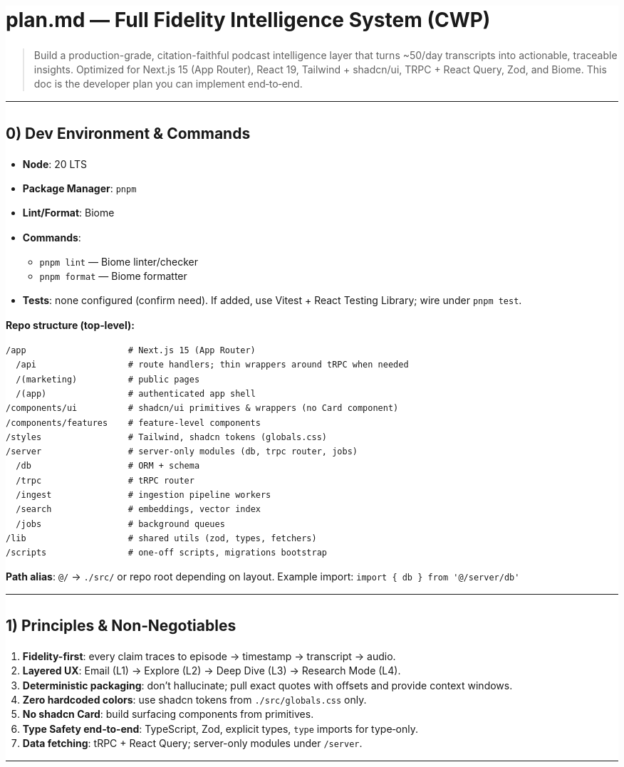 # plan.md — Full Fidelity Intelligence System (CWP)

> Build a production-grade, citation-faithful podcast intelligence layer that turns \~50/day transcripts into actionable, traceable insights. Optimized for Next.js 15 (App Router), React 19, Tailwind + shadcn/ui, TRPC + React Query, Zod, and Biome. This doc is the developer plan you can implement end‑to‑end.

---

## 0) Dev Environment & Commands

* **Node**: 20 LTS
* **Package Manager**: `pnpm`
* **Lint/Format**: Biome
* **Commands**:

  * `pnpm lint` — Biome linter/checker
  * `pnpm format` — Biome formatter
* **Tests**: none configured (confirm need). If added, use Vitest + React Testing Library; wire under `pnpm test`.

**Repo structure (top‑level):**

```
/app                    # Next.js 15 (App Router)
  /api                  # route handlers; thin wrappers around tRPC when needed
  /(marketing)          # public pages
  /(app)                # authenticated app shell
/components/ui          # shadcn/ui primitives & wrappers (no Card component)
/components/features    # feature-level components
/styles                 # Tailwind, shadcn tokens (globals.css)
/server                 # server-only modules (db, trpc router, jobs)
  /db                   # ORM + schema
  /trpc                 # tRPC router
  /ingest               # ingestion pipeline workers
  /search               # embeddings, vector index
  /jobs                 # background queues
/lib                    # shared utils (zod, types, fetchers)
/scripts                # one-off scripts, migrations bootstrap
```

**Path alias**: `@/` → `./src/` or repo root depending on layout. Example import: `import { db } from '@/server/db'`

---

## 1) Principles & Non‑Negotiables

1. **Fidelity-first**: every claim traces to episode → timestamp → transcript → audio.
2. **Layered UX**: Email (L1) → Explore (L2) → Deep Dive (L3) → Research Mode (L4).
3. **Deterministic packaging**: don’t hallucinate; pull exact quotes with offsets and provide context windows.
4. **Zero hardcoded colors**: use shadcn tokens from `./src/globals.css` only.
5. **No shadcn Card**: build surfacing components from primitives.
6. **Type Safety end‑to‑end**: TypeScript, Zod, explicit types, `type` imports for type‑only.
7. **Data fetching**: tRPC + React Query; server-only modules under `/server`.

---